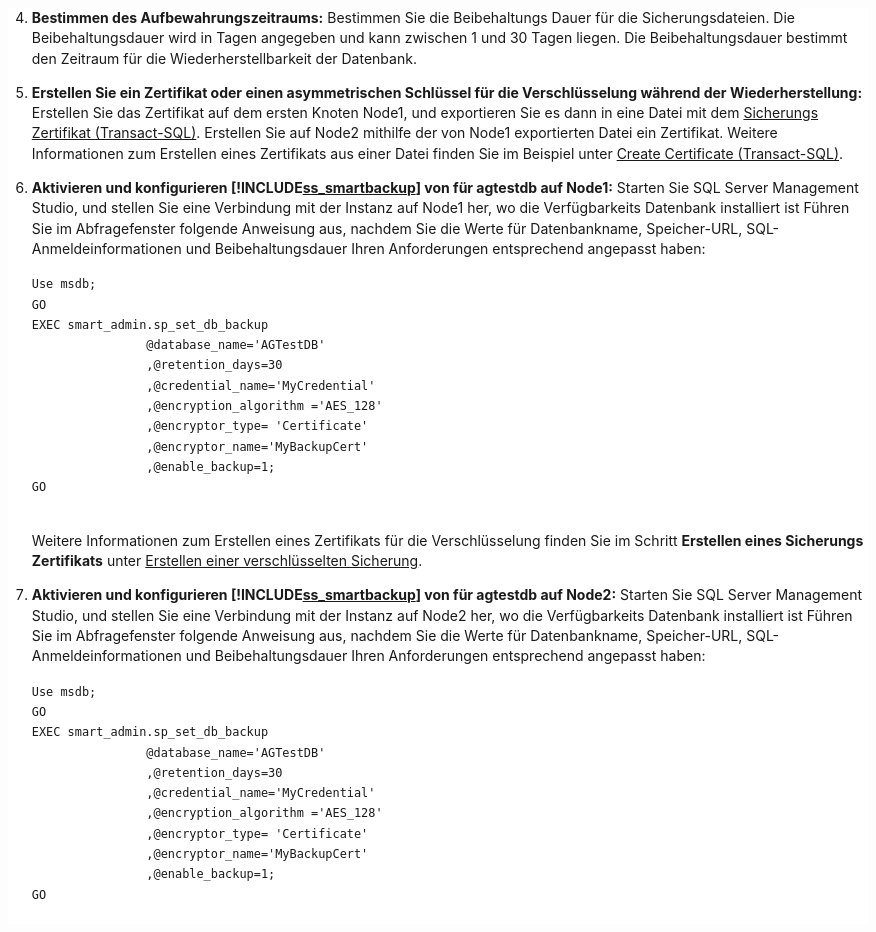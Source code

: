 4.  **Bestimmen des Aufbewahrungszeitraums:** Bestimmen Sie die Beibehaltungs Dauer für die Sicherungsdateien. Die Beibehaltungsdauer wird in Tagen angegeben und kann zwischen 1 und 30 Tagen liegen. Die Beibehaltungsdauer bestimmt den Zeitraum für die Wiederherstellbarkeit der Datenbank.  
  
5.  **Erstellen Sie ein Zertifikat oder einen asymmetrischen Schlüssel für die Verschlüsselung während der Wiederherstellung:** Erstellen Sie das Zertifikat auf dem ersten Knoten Node1, und exportieren Sie es dann in eine Datei mit dem [Sicherungs Zertifikat &#40;Transact-SQL&#41;](/sql/t-sql/statements/backup-certificate-transact-sql). Erstellen Sie auf Node2 mithilfe der von Node1 exportierten Datei ein Zertifikat. Weitere Informationen zum Erstellen eines Zertifikats aus einer Datei finden Sie im Beispiel unter [Create Certificate &#40;Transact-SQL&#41;](/sql/t-sql/statements/create-certificate-transact-sql).  
  
6.  **Aktivieren und konfigurieren [!INCLUDE[ss_smartbackup](../includes/ss-smartbackup-md.md)] von für agtestdb auf Node1:** Starten Sie SQL Server Management Studio, und stellen Sie eine Verbindung mit der Instanz auf Node1 her, wo die Verfügbarkeits Datenbank installiert ist Führen Sie im Abfragefenster folgende Anweisung aus, nachdem Sie die Werte für Datenbankname, Speicher-URL, SQL-Anmeldeinformationen und Beibehaltungsdauer Ihren Anforderungen entsprechend angepasst haben:  
  
    ```  
    Use msdb;  
    GO  
    EXEC smart_admin.sp_set_db_backup   
                    @database_name='AGTestDB'   
                    ,@retention_days=30   
                    ,@credential_name='MyCredential'  
                    ,@encryption_algorithm ='AES_128'  
                    ,@encryptor_type= 'Certificate'  
                    ,@encryptor_name='MyBackupCert'  
                    ,@enable_backup=1;  
    GO  
  
    ```  
  
     Weitere Informationen zum Erstellen eines Zertifikats für die Verschlüsselung finden Sie im Schritt **Erstellen eines Sicherungs Zertifikats** unter [Erstellen einer verschlüsselten Sicherung](../relational-databases/backup-restore/create-an-encrypted-backup.md).  
  
7.  **Aktivieren und konfigurieren [!INCLUDE[ss_smartbackup](../includes/ss-smartbackup-md.md)] von für agtestdb auf Node2:** Starten Sie SQL Server Management Studio, und stellen Sie eine Verbindung mit der Instanz auf Node2 her, wo die Verfügbarkeits Datenbank installiert ist Führen Sie im Abfragefenster folgende Anweisung aus, nachdem Sie die Werte für Datenbankname, Speicher-URL, SQL-Anmeldeinformationen und Beibehaltungsdauer Ihren Anforderungen entsprechend angepasst haben:  
  
    ```  
    Use msdb;  
    GO  
    EXEC smart_admin.sp_set_db_backup   
                    @database_name='AGTestDB'   
                    ,@retention_days=30   
                    ,@credential_name='MyCredential'  
                    ,@encryption_algorithm ='AES_128'  
                    ,@encryptor_type= 'Certificate'  
                    ,@encryptor_name='MyBackupCert'  
                    ,@enable_backup=1;  
    GO  
  